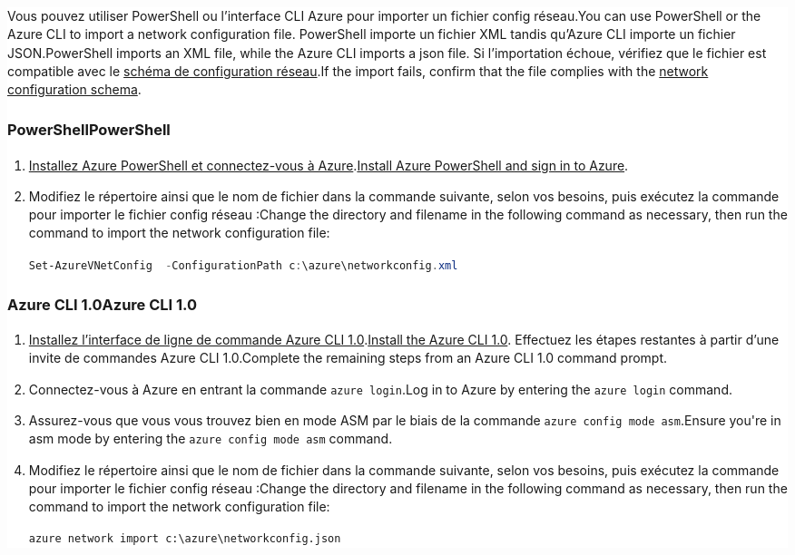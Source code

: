 <span data-ttu-id="24097-148">Vous pouvez utiliser PowerShell ou l’interface CLI Azure pour importer un fichier config réseau.</span><span class="sxs-lookup"><span data-stu-id="24097-148">You can use PowerShell or the Azure CLI to import a network configuration file.</span></span> <span data-ttu-id="24097-149">PowerShell importe un fichier XML tandis qu’Azure CLI importe un fichier JSON.</span><span class="sxs-lookup"><span data-stu-id="24097-149">PowerShell imports an XML file, while the Azure CLI imports a json file.</span></span> <span data-ttu-id="24097-150">Si l’importation échoue, vérifiez que le fichier est compatible avec le [schéma de configuration réseau](https://msdn.microsoft.com/library/azure/jj157100.aspx).</span><span class="sxs-lookup"><span data-stu-id="24097-150">If the import fails, confirm that the file complies with the [network configuration schema](https://msdn.microsoft.com/library/azure/jj157100.aspx).</span></span> 

### <a name="powershell"></a><span data-ttu-id="24097-151">PowerShell</span><span class="sxs-lookup"><span data-stu-id="24097-151">PowerShell</span></span>
 
1. <span data-ttu-id="24097-152">[Installez Azure PowerShell et connectez-vous à Azure](/powershell/azure/install-azure-ps?toc=%2fazure%2fvirtual-network%2ftoc.json).</span><span class="sxs-lookup"><span data-stu-id="24097-152">[Install Azure PowerShell and sign in to Azure](/powershell/azure/install-azure-ps?toc=%2fazure%2fvirtual-network%2ftoc.json).</span></span>
2. <span data-ttu-id="24097-153">Modifiez le répertoire ainsi que le nom de fichier dans la commande suivante, selon vos besoins, puis exécutez la commande pour importer le fichier config réseau :</span><span class="sxs-lookup"><span data-stu-id="24097-153">Change the directory and filename in the following command as necessary, then run the command to import the network configuration file:</span></span>
 
    ```powershell
    Set-AzureVNetConfig  -ConfigurationPath c:\azure\networkconfig.xml
    ```

### <a name="azure-cli-10"></a><span data-ttu-id="24097-154">Azure CLI 1.0</span><span class="sxs-lookup"><span data-stu-id="24097-154">Azure CLI 1.0</span></span>

1. <span data-ttu-id="24097-155">[Installez l’interface de ligne de commande Azure CLI 1.0](../cli-install-nodejs.md?toc=%2fazure%2fvirtual-network%2ftoc.json).</span><span class="sxs-lookup"><span data-stu-id="24097-155">[Install the Azure CLI 1.0](../cli-install-nodejs.md?toc=%2fazure%2fvirtual-network%2ftoc.json).</span></span> <span data-ttu-id="24097-156">Effectuez les étapes restantes à partir d’une invite de commandes Azure CLI 1.0.</span><span class="sxs-lookup"><span data-stu-id="24097-156">Complete the remaining steps from an Azure CLI 1.0 command prompt.</span></span>
2. <span data-ttu-id="24097-157">Connectez-vous à Azure en entrant la commande `azure login`.</span><span class="sxs-lookup"><span data-stu-id="24097-157">Log in to Azure by entering the `azure login` command.</span></span>
3. <span data-ttu-id="24097-158">Assurez-vous que vous vous trouvez bien en mode ASM par le biais de la commande `azure config mode asm`.</span><span class="sxs-lookup"><span data-stu-id="24097-158">Ensure you're in asm mode by entering the `azure config mode asm` command.</span></span>
4. <span data-ttu-id="24097-159">Modifiez le répertoire ainsi que le nom de fichier dans la commande suivante, selon vos besoins, puis exécutez la commande pour importer le fichier config réseau :</span><span class="sxs-lookup"><span data-stu-id="24097-159">Change the directory and filename in the following command as necessary, then run the command to import the network configuration file:</span></span>

    ```azurecli
    azure network import c:\azure\networkconfig.json
    ```
